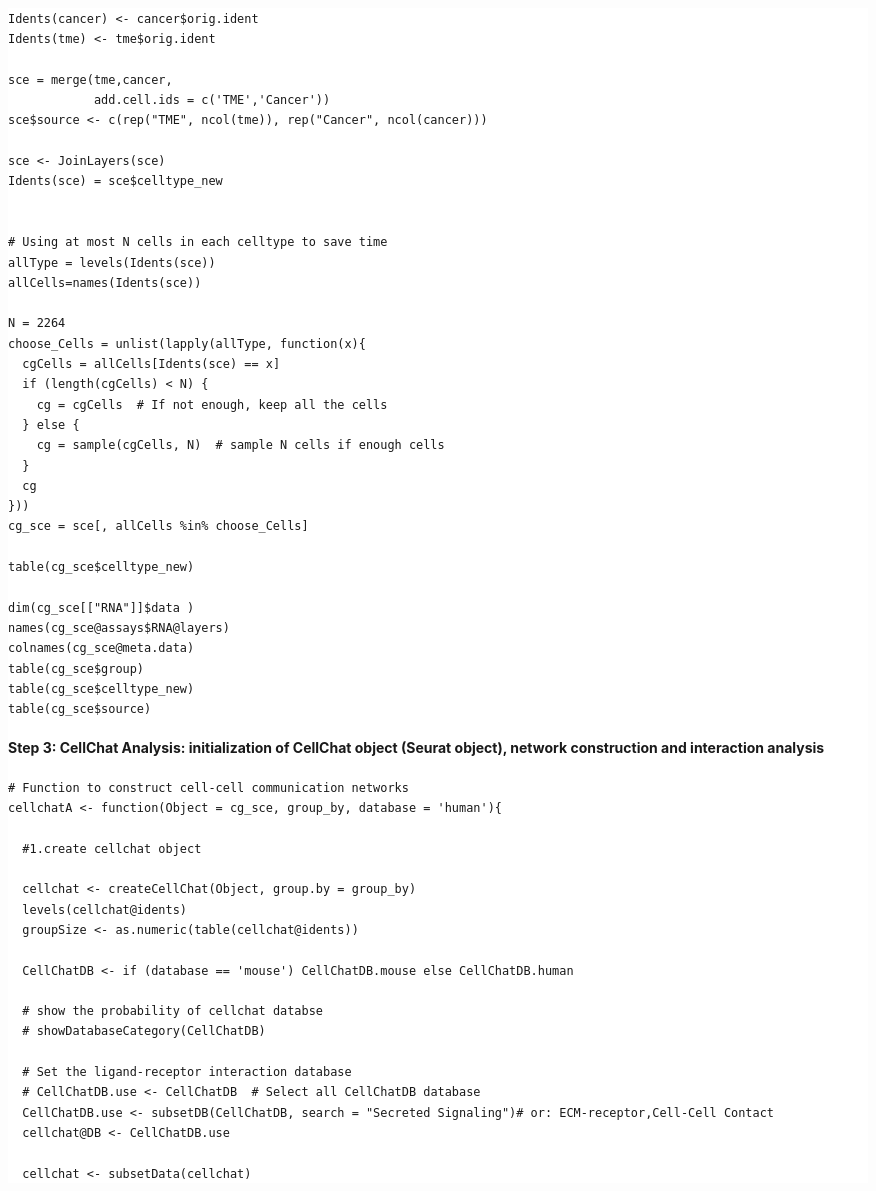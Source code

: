 ```{r step1, eval=FALSE}
Idents(cancer) <- cancer$orig.ident
Idents(tme) <- tme$orig.ident

sce = merge(tme,cancer,
            add.cell.ids = c('TME','Cancer'))
sce$source <- c(rep("TME", ncol(tme)), rep("Cancer", ncol(cancer)))

sce <- JoinLayers(sce)
Idents(sce) = sce$celltype_new


# Using at most N cells in each celltype to save time
allType = levels(Idents(sce))
allCells=names(Idents(sce))

N = 2264
choose_Cells = unlist(lapply(allType, function(x){
  cgCells = allCells[Idents(sce) == x]
  if (length(cgCells) < N) {
    cg = cgCells  # If not enough, keep all the cells
  } else {
    cg = sample(cgCells, N)  # sample N cells if enough cells
  }
  cg
}))
cg_sce = sce[, allCells %in% choose_Cells]

table(cg_sce$celltype_new)

dim(cg_sce[["RNA"]]$data )
names(cg_sce@assays$RNA@layers)
colnames(cg_sce@meta.data)
table(cg_sce$group)
table(cg_sce$celltype_new)
table(cg_sce$source)

```

#### Step 3: CellChat Analysis: initialization of CellChat object (Seurat object), network construction and interaction analysis

```{r step1.2, eval=FALSE}
# Function to construct cell-cell communication networks
cellchatA <- function(Object = cg_sce, group_by, database = 'human'){
  
  #1.create cellchat object
  
  cellchat <- createCellChat(Object, group.by = group_by)
  levels(cellchat@idents)
  groupSize <- as.numeric(table(cellchat@idents)) 
  
  CellChatDB <- if (database == 'mouse') CellChatDB.mouse else CellChatDB.human
  
  # show the probability of cellchat databse
  # showDatabaseCategory(CellChatDB) 
  
  # Set the ligand-receptor interaction database
  # CellChatDB.use <- CellChatDB  # Select all CellChatDB database
  CellChatDB.use <- subsetDB(CellChatDB, search = "Secreted Signaling")# or: ECM-receptor,Cell-Cell Contact  
  cellchat@DB <- CellChatDB.use
  
  cellchat <- subsetData(cellchat)
```